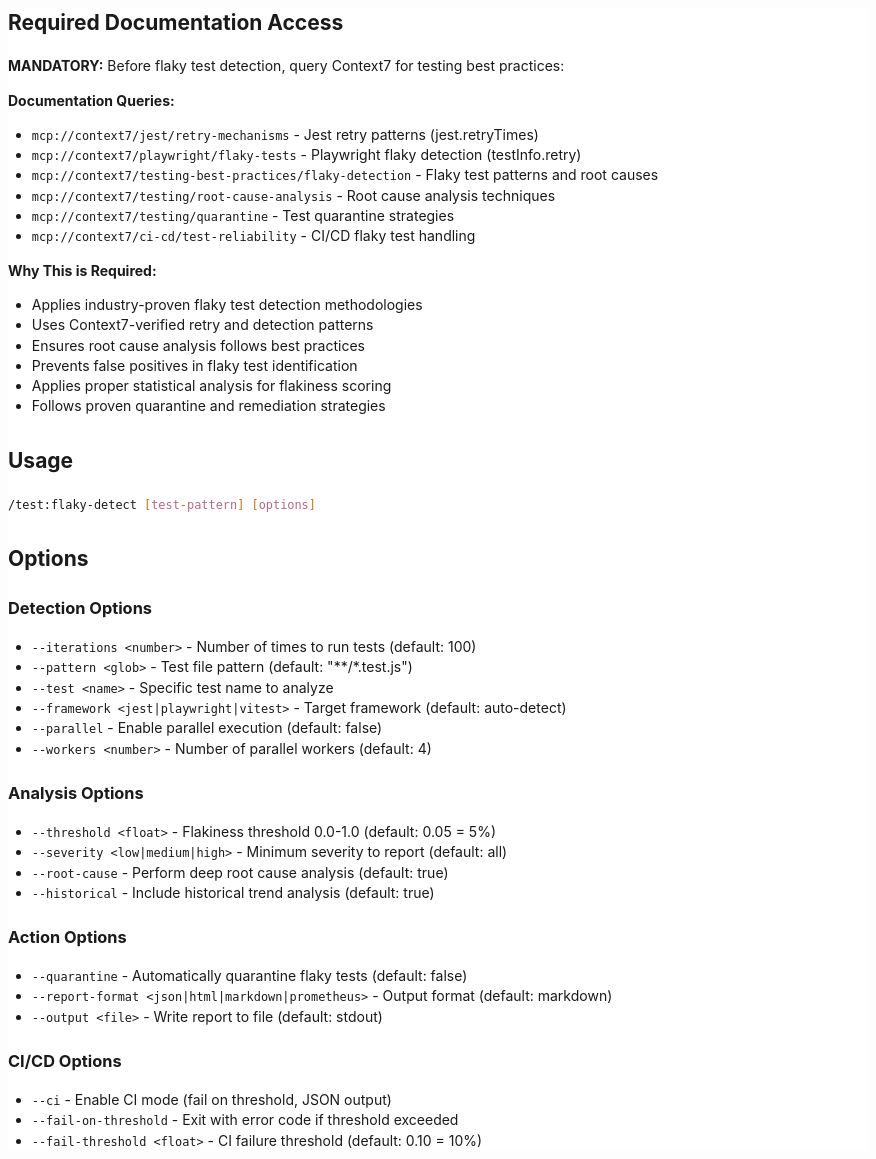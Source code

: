## Required Documentation Access

**MANDATORY:** Before flaky test detection, query Context7 for testing best practices:

**Documentation Queries:**
- `mcp://context7/jest/retry-mechanisms` - Jest retry patterns (jest.retryTimes)
- `mcp://context7/playwright/flaky-tests` - Playwright flaky detection (testInfo.retry)
- `mcp://context7/testing-best-practices/flaky-detection` - Flaky test patterns and root causes
- `mcp://context7/testing/root-cause-analysis` - Root cause analysis techniques
- `mcp://context7/testing/quarantine` - Test quarantine strategies
- `mcp://context7/ci-cd/test-reliability` - CI/CD flaky test handling

**Why This is Required:**
- Applies industry-proven flaky test detection methodologies
- Uses Context7-verified retry and detection patterns
- Ensures root cause analysis follows best practices
- Prevents false positives in flaky test identification
- Applies proper statistical analysis for flakiness scoring
- Follows proven quarantine and remediation strategies

## Usage

```bash
/test:flaky-detect [test-pattern] [options]
```

## Options

### Detection Options
- `--iterations <number>` - Number of times to run tests (default: 100)
- `--pattern <glob>` - Test file pattern (default: "**/*.test.js")
- `--test <name>` - Specific test name to analyze
- `--framework <jest|playwright|vitest>` - Target framework (default: auto-detect)
- `--parallel` - Enable parallel execution (default: false)
- `--workers <number>` - Number of parallel workers (default: 4)

### Analysis Options
- `--threshold <float>` - Flakiness threshold 0.0-1.0 (default: 0.05 = 5%)
- `--severity <low|medium|high>` - Minimum severity to report (default: all)
- `--root-cause` - Perform deep root cause analysis (default: true)
- `--historical` - Include historical trend analysis (default: true)

### Action Options
- `--quarantine` - Automatically quarantine flaky tests (default: false)
- `--report-format <json|html|markdown|prometheus>` - Output format (default: markdown)
- `--output <file>` - Write report to file (default: stdout)

### CI/CD Options
- `--ci` - Enable CI mode (fail on threshold, JSON output)
- `--fail-on-threshold` - Exit with error code if threshold exceeded
- `--fail-threshold <float>` - CI failure threshold (default: 0.10 = 10%)
